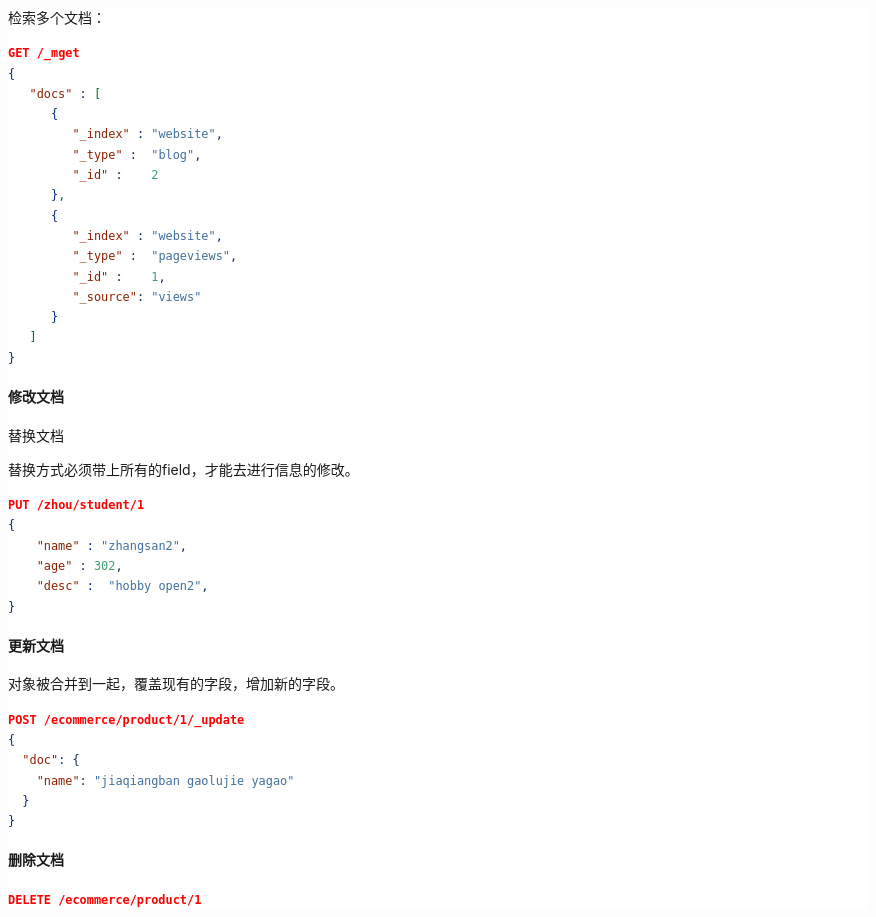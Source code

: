 检索多个文档：

```json
GET /_mget
{
   "docs" : [
      {
         "_index" : "website",
         "_type" :  "blog",
         "_id" :    2
      },
      {
         "_index" : "website",
         "_type" :  "pageviews",
         "_id" :    1,
         "_source": "views"
      }
   ]
}
```



#### 修改文档

替换文档

替换方式必须带上所有的field，才能去进行信息的修改。

```json
PUT /zhou/student/1
{
    "name" : "zhangsan2",
    "age" : 302,
    "desc" :  "hobby open2",
}
```

#### 更新文档

对象被合并到一起，覆盖现有的字段，增加新的字段。 

```json
POST /ecommerce/product/1/_update
{
  "doc": {
    "name": "jiaqiangban gaolujie yagao"
  }	
}
```

#### 删除文档

```json
DELETE /ecommerce/product/1
```
